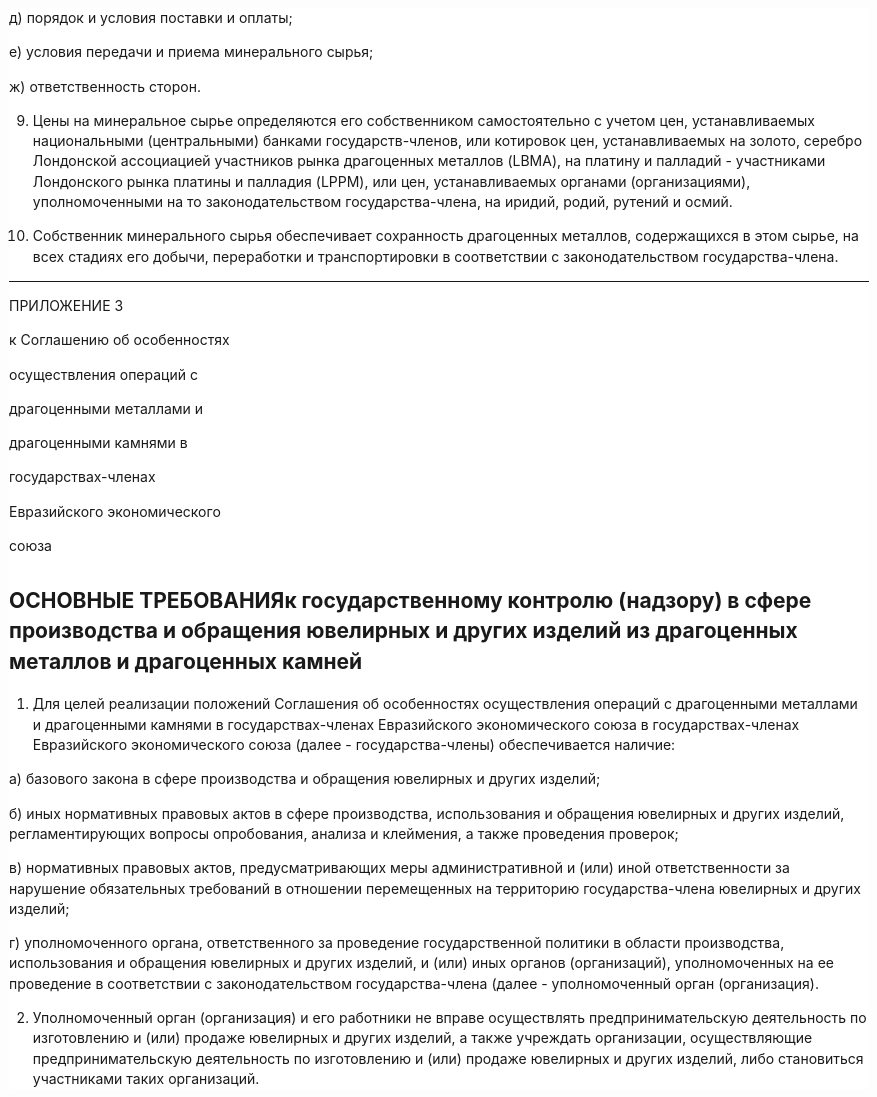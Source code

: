 д) порядок и условия поставки и оплаты;

е) условия передачи и приема минерального сырья;

ж) ответственность сторон.

9. Цены на минеральное сырье определяются его собственником самостоятельно с учетом цен, устанавливаемых национальными (центральными) банками государств-членов, или котировок цен, устанавливаемых на золото, серебро Лондонской ассоциацией участников рынка драгоценных металлов (LBMA), на платину и палладий - участниками Лондонского рынка платины и палладия (LPPM), или цен, устанавливаемых органами (организациями), уполномоченными на то законодательством государства-члена, на иридий, родий, рутений и осмий.

10. Собственник минерального сырья обеспечивает сохранность драгоценных металлов, содержащихся в этом сырье, на всех стадиях его добычи, переработки и транспортировки в соответствии с законодательством государства-члена.

_________________________________

ПРИЛОЖЕНИЕ 3

к Соглашению об особенностях

осуществления операций с

драгоценными металлами и

драгоценными камнями в

государствах-членах

Евразийского экономического

союза

## ОСНОВНЫЕ ТРЕБОВАНИЯк государственному контролю (надзору) в сфере производства и обращения ювелирных и других изделий из драгоценных металлов и драгоценных камней

1. Для целей реализации положений Соглашения об особенностях осуществления операций с драгоценными металлами и драгоценными камнями в государствах-членах Евразийского экономического союза в государствах-членах Евразийского экономического союза (далее - государства-члены) обеспечивается наличие:

а) базового закона в сфере производства и обращения ювелирных и других изделий;

б) иных нормативных правовых актов в сфере производства, использования и обращения ювелирных и других изделий, регламентирующих вопросы опробования, анализа и клеймения, а также проведения проверок;

в) нормативных правовых актов, предусматривающих меры административной и (или) иной ответственности за нарушение обязательных требований в отношении перемещенных на территорию государства-члена ювелирных и других изделий;

г) уполномоченного органа, ответственного за проведение государственной политики в области производства, использования и обращения ювелирных и других изделий, и (или) иных органов (организаций), уполномоченных на ее проведение в соответствии с законодательством государства-члена (далее - уполномоченный орган (организация).

2. Уполномоченный орган (организация) и его работники не вправе осуществлять предпринимательскую деятельность по изготовлению и (или) продаже ювелирных и других изделий, а также учреждать организации, осуществляющие предпринимательскую деятельность по изготовлению и (или) продаже ювелирных и других изделий, либо становиться участниками таких организаций.
